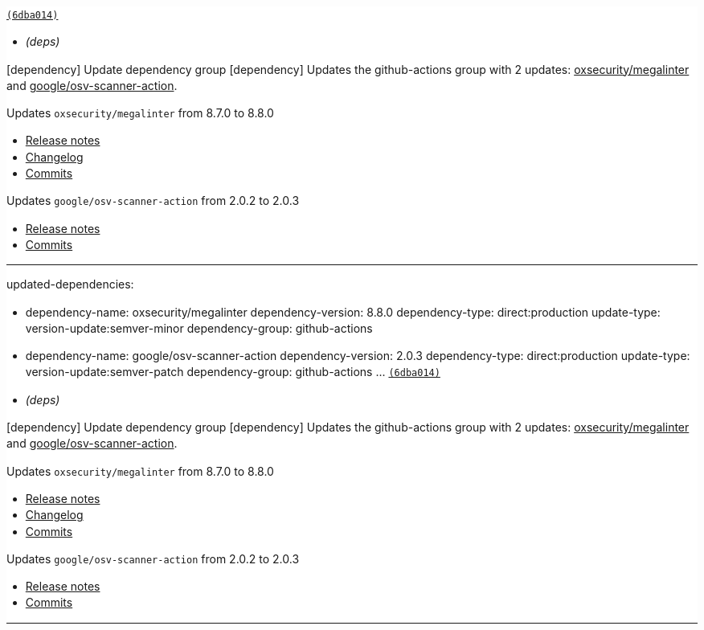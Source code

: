 [`(6dba014)`](https://github.com/Nick2bad4u/FitFileViewer/commit/6dba0142500a7d6915b704a349883bca5a1f5dd6)

- *(deps)* 

[dependency] Update dependency group
[dependency] Updates the github-actions group with 2 updates: [oxsecurity/megalinter](https://github.com/oxsecurity/megalinter) and [google/osv-scanner-action](https://github.com/google/osv-scanner-action).


Updates `oxsecurity/megalinter` from 8.7.0 to 8.8.0
- [Release notes](https://github.com/oxsecurity/megalinter/releases)
- [Changelog](https://github.com/oxsecurity/megalinter/blob/main/CHANGELOG.md)
- [Commits](https://github.com/oxsecurity/megalinter/compare/5a91fb06c83d0e69fbd23756d47438aa723b4a5a...e08c2b05e3dbc40af4c23f41172ef1e068a7d651)

Updates `google/osv-scanner-action` from 2.0.2 to 2.0.3
- [Release notes](https://github.com/google/osv-scanner-action/releases)
- [Commits](https://github.com/google/osv-scanner-action/compare/e69cc6c86b31f1e7e23935bbe7031b50e51082de...40a8940a65eab1544a6af759e43d936201a131a2)

---
updated-dependencies:
- dependency-name: oxsecurity/megalinter
  dependency-version: 8.8.0
  dependency-type: direct:production
  update-type: version-update:semver-minor
  dependency-group: github-actions
- dependency-name: google/osv-scanner-action
  dependency-version: 2.0.3
  dependency-type: direct:production
  update-type: version-update:semver-patch
  dependency-group: github-actions
...
[`(6dba014)`](https://github.com/Nick2bad4u/FitFileViewer/commit/6dba0142500a7d6915b704a349883bca5a1f5dd6)

- *(deps)* 

[dependency] Update dependency group
[dependency] Updates the github-actions group with 2 updates: [oxsecurity/megalinter](https://github.com/oxsecurity/megalinter) and [google/osv-scanner-action](https://github.com/google/osv-scanner-action).


Updates `oxsecurity/megalinter` from 8.7.0 to 8.8.0
- [Release notes](https://github.com/oxsecurity/megalinter/releases)
- [Changelog](https://github.com/oxsecurity/megalinter/blob/main/CHANGELOG.md)
- [Commits](https://github.com/oxsecurity/megalinter/compare/5a91fb06c83d0e69fbd23756d47438aa723b4a5a...e08c2b05e3dbc40af4c23f41172ef1e068a7d651)

Updates `google/osv-scanner-action` from 2.0.2 to 2.0.3
- [Release notes](https://github.com/google/osv-scanner-action/releases)
- [Commits](https://github.com/google/osv-scanner-action/compare/e69cc6c86b31f1e7e23935bbe7031b50e51082de...40a8940a65eab1544a6af759e43d936201a131a2)

---